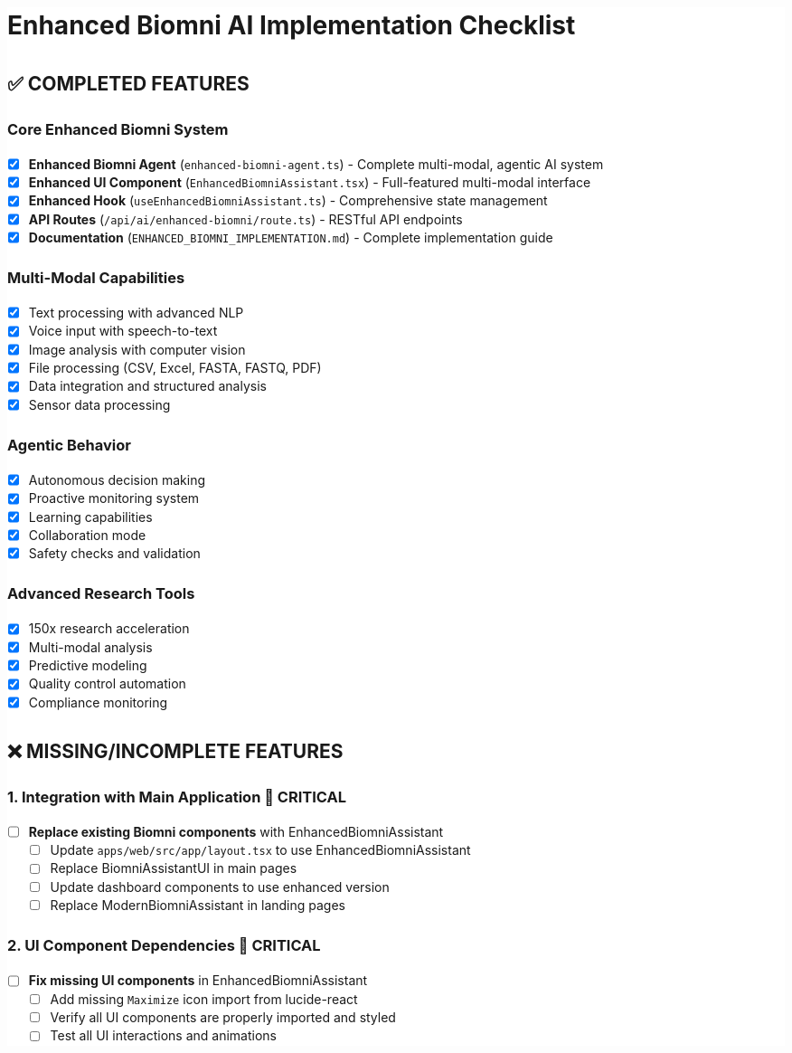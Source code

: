 # Enhanced Biomni AI Implementation Checklist

## ✅ COMPLETED FEATURES

### Core Enhanced Biomni System
- [x] **Enhanced Biomni Agent** (`enhanced-biomni-agent.ts`) - Complete multi-modal, agentic AI system
- [x] **Enhanced UI Component** (`EnhancedBiomniAssistant.tsx`) - Full-featured multi-modal interface
- [x] **Enhanced Hook** (`useEnhancedBiomniAssistant.ts`) - Comprehensive state management
- [x] **API Routes** (`/api/ai/enhanced-biomni/route.ts`) - RESTful API endpoints
- [x] **Documentation** (`ENHANCED_BIOMNI_IMPLEMENTATION.md`) - Complete implementation guide

### Multi-Modal Capabilities
- [x] Text processing with advanced NLP
- [x] Voice input with speech-to-text
- [x] Image analysis with computer vision
- [x] File processing (CSV, Excel, FASTA, FASTQ, PDF)
- [x] Data integration and structured analysis
- [x] Sensor data processing

### Agentic Behavior
- [x] Autonomous decision making
- [x] Proactive monitoring system
- [x] Learning capabilities
- [x] Collaboration mode
- [x] Safety checks and validation

### Advanced Research Tools
- [x] 150x research acceleration
- [x] Multi-modal analysis
- [x] Predictive modeling
- [x] Quality control automation
- [x] Compliance monitoring

## ❌ MISSING/INCOMPLETE FEATURES

### 1. **Integration with Main Application** 🔴 CRITICAL
- [ ] **Replace existing Biomni components** with EnhancedBiomniAssistant
  - [ ] Update `apps/web/src/app/layout.tsx` to use EnhancedBiomniAssistant
  - [ ] Replace BiomniAssistantUI in main pages
  - [ ] Update dashboard components to use enhanced version
  - [ ] Replace ModernBiomniAssistant in landing pages

### 2. **UI Component Dependencies** 🔴 CRITICAL
- [ ] **Fix missing UI components** in EnhancedBiomniAssistant
  - [ ] Add missing `Maximize` icon import from lucide-react
  - [ ] Verify all UI components are properly imported and styled
  - [ ] Test all UI interactions and animations
